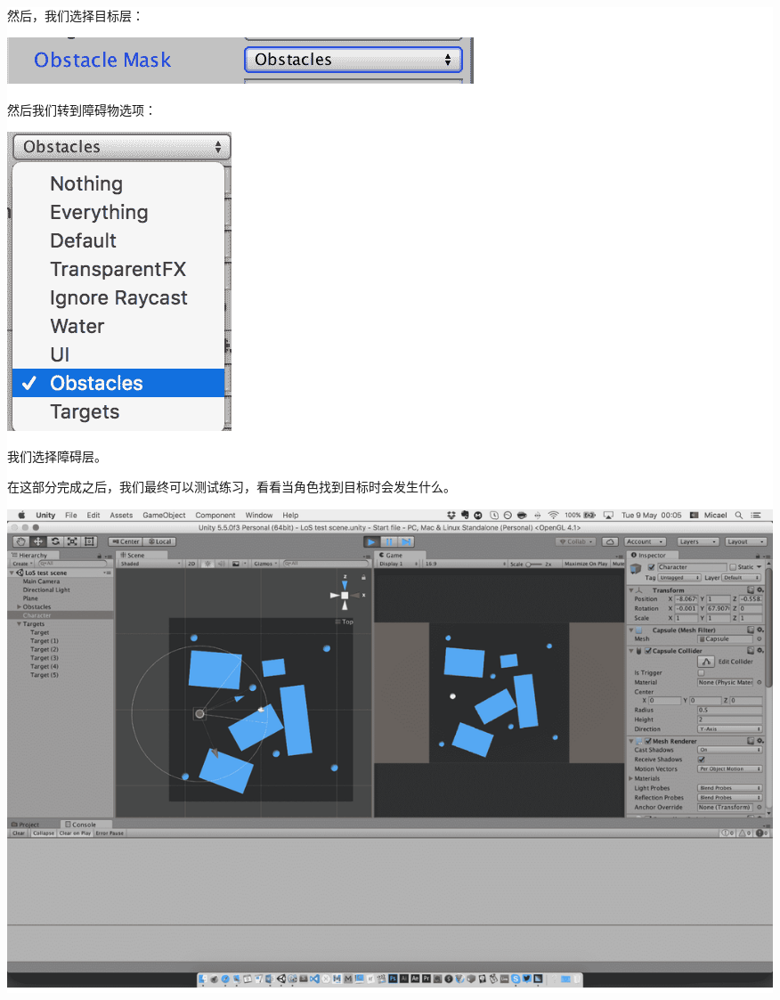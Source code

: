 然后，我们选择目标层：

![图片](img/b0ba92b9-9c58-466b-899e-4b6b23d5108e.png)

然后我们转到障碍物选项：

![图片](img/1289f14d-ed96-4f32-9b76-8335278b63af.png)

我们选择障碍层。

在这部分完成之后，我们最终可以测试练习，看看当角色找到目标时会发生什么。

![图片](img/ac684402-40d5-4e88-b964-3beede2eaa5a.png)
